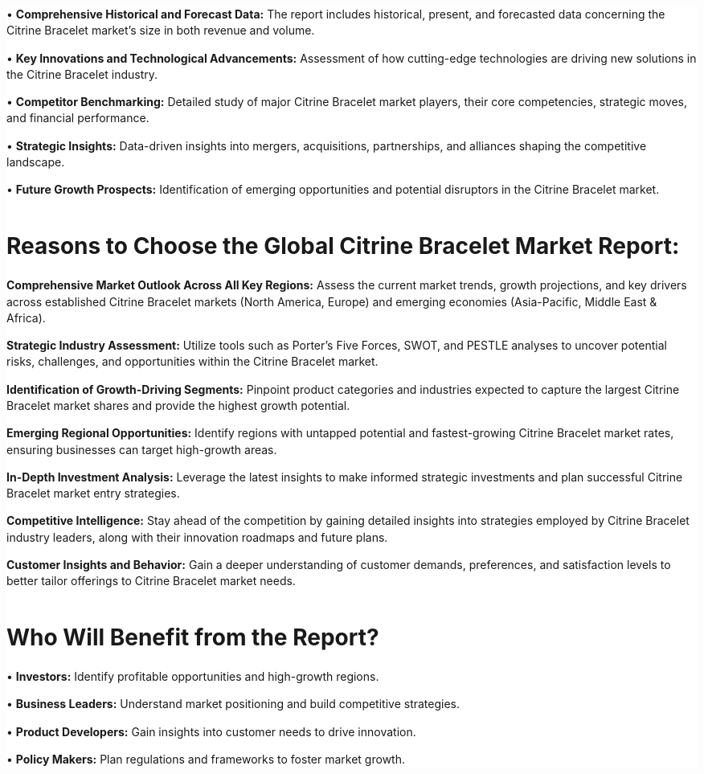 • <strong>Comprehensive Historical and Forecast Data:</strong> The report includes historical, present, and forecasted data concerning the Citrine Bracelet market’s size in both revenue and volume.

• <strong>Key Innovations and Technological Advancements:</strong> Assessment of how cutting-edge technologies are driving new solutions in the Citrine Bracelet industry.

• <strong>Competitor Benchmarking:</strong> Detailed study of major Citrine Bracelet market players, their core competencies, strategic moves, and financial performance.

• <strong>Strategic Insights:</strong> Data-driven insights into mergers, acquisitions, partnerships, and alliances shaping the competitive landscape.

• <strong>Future Growth Prospects:</strong> Identification of emerging opportunities and potential disruptors in the Citrine Bracelet market.

# <strong>Reasons to Choose the Global Citrine Bracelet Market Report:</strong>

<strong>Comprehensive Market Outlook Across All Key Regions:</strong>
Assess the current market trends, growth projections, and key drivers across established Citrine Bracelet markets (North America, Europe) and emerging economies (Asia-Pacific, Middle East & Africa).

<strong>Strategic Industry Assessment:</strong>
Utilize tools such as Porter’s Five Forces, SWOT, and PESTLE analyses to uncover potential risks, challenges, and opportunities within the Citrine Bracelet market.

<strong>Identification of Growth-Driving Segments:</strong>
Pinpoint product categories and industries expected to capture the largest Citrine Bracelet market shares and provide the highest growth potential.

<strong>Emerging Regional Opportunities:</strong>
Identify regions with untapped potential and fastest-growing Citrine Bracelet market rates, ensuring businesses can target high-growth areas.

<strong>In-Depth Investment Analysis:</strong>
Leverage the latest insights to make informed strategic investments and plan successful Citrine Bracelet market entry strategies.

<strong>Competitive Intelligence:</strong>
Stay ahead of the competition by gaining detailed insights into strategies employed by Citrine Bracelet industry leaders, along with their innovation roadmaps and future plans.

<strong>Customer Insights and Behavior:</strong>
Gain a deeper understanding of customer demands, preferences, and satisfaction levels to better tailor offerings to Citrine Bracelet market needs.

# <strong>Who Will Benefit from the Report?</strong>

• <strong>Investors:</strong> Identify profitable opportunities and high-growth regions.

• <strong>Business Leaders:</strong> Understand market positioning and build competitive strategies.

• <strong>Product Developers:</strong> Gain insights into customer needs to drive innovation.

• <strong>Policy Makers:</strong> Plan regulations and frameworks to foster market growth.
